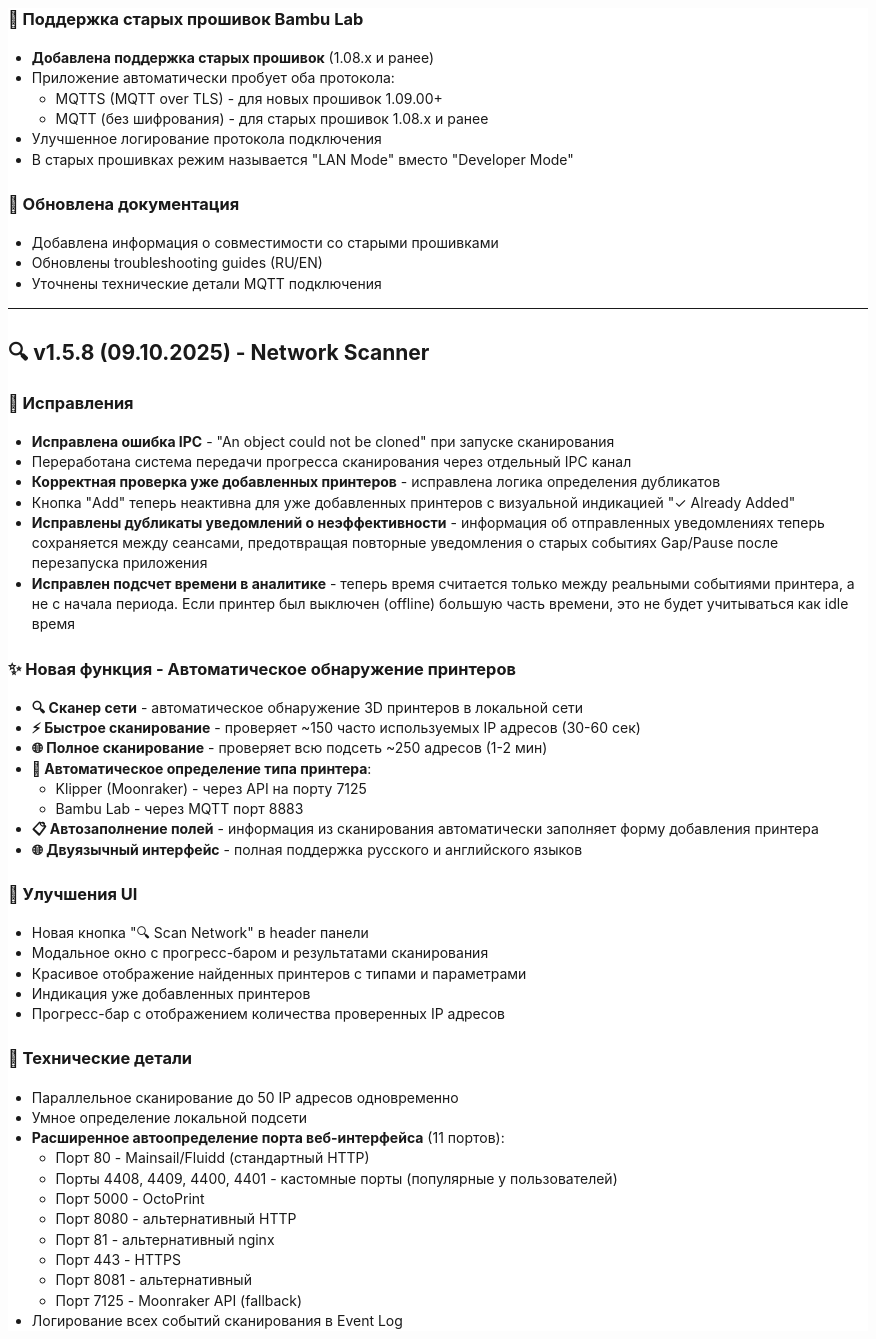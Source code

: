 ### 🔧 Поддержка старых прошивок Bambu Lab
- **Добавлена поддержка старых прошивок** (1.08.x и ранее)
- Приложение автоматически пробует оба протокола:
  - MQTTS (MQTT over TLS) - для новых прошивок 1.09.00+
  - MQTT (без шифрования) - для старых прошивок 1.08.x и ранее
- Улучшенное логирование протокола подключения
- В старых прошивках режим называется "LAN Mode" вместо "Developer Mode"

### 📝 Обновлена документация
- Добавлена информация о совместимости со старыми прошивками
- Обновлены troubleshooting guides (RU/EN)
- Уточнены технические детали MQTT подключения

---

## 🔍 v1.5.8 (09.10.2025) - Network Scanner

### 🐛 Исправления
- **Исправлена ошибка IPC** - "An object could not be cloned" при запуске сканирования
- Переработана система передачи прогресса сканирования через отдельный IPC канал
- **Корректная проверка уже добавленных принтеров** - исправлена логика определения дубликатов
- Кнопка "Add" теперь неактивна для уже добавленных принтеров с визуальной индикацией "✓ Already Added"
- **Исправлены дубликаты уведомлений о неэффективности** - информация об отправленных уведомлениях теперь сохраняется между сеансами, предотвращая повторные уведомления о старых событиях Gap/Pause после перезапуска приложения
- **Исправлен подсчет времени в аналитике** - теперь время считается только между реальными событиями принтера, а не с начала периода. Если принтер был выключен (offline) большую часть времени, это не будет учитываться как idle время

### ✨ Новая функция - Автоматическое обнаружение принтеров
- **🔍 Сканер сети** - автоматическое обнаружение 3D принтеров в локальной сети
- **⚡ Быстрое сканирование** - проверяет ~150 часто используемых IP адресов (30-60 сек)
- **🌐 Полное сканирование** - проверяет всю подсеть ~250 адресов (1-2 мин)
- **🎯 Автоматическое определение типа принтера**:
  - Klipper (Moonraker) - через API на порту 7125
  - Bambu Lab - через MQTT порт 8883
- **📋 Автозаполнение полей** - информация из сканирования автоматически заполняет форму добавления принтера
- **🌐 Двуязычный интерфейс** - полная поддержка русского и английского языков

### 🎨 Улучшения UI
- Новая кнопка "🔍 Scan Network" в header панели
- Модальное окно с прогресс-баром и результатами сканирования
- Красивое отображение найденных принтеров с типами и параметрами
- Индикация уже добавленных принтеров
- Прогресс-бар с отображением количества проверенных IP адресов

### 🔧 Технические детали
- Параллельное сканирование до 50 IP адресов одновременно
- Умное определение локальной подсети
- **Расширенное автоопределение порта веб-интерфейса** (11 портов):
  - Порт 80 - Mainsail/Fluidd (стандартный HTTP)
  - Порты 4408, 4409, 4400, 4401 - кастомные порты (популярные у пользователей)
  - Порт 5000 - OctoPrint
  - Порт 8080 - альтернативный HTTP
  - Порт 81 - альтернативный nginx
  - Порт 443 - HTTPS
  - Порт 8081 - альтернативный
  - Порт 7125 - Moonraker API (fallback)
- Логирование всех событий сканирования в Event Log
